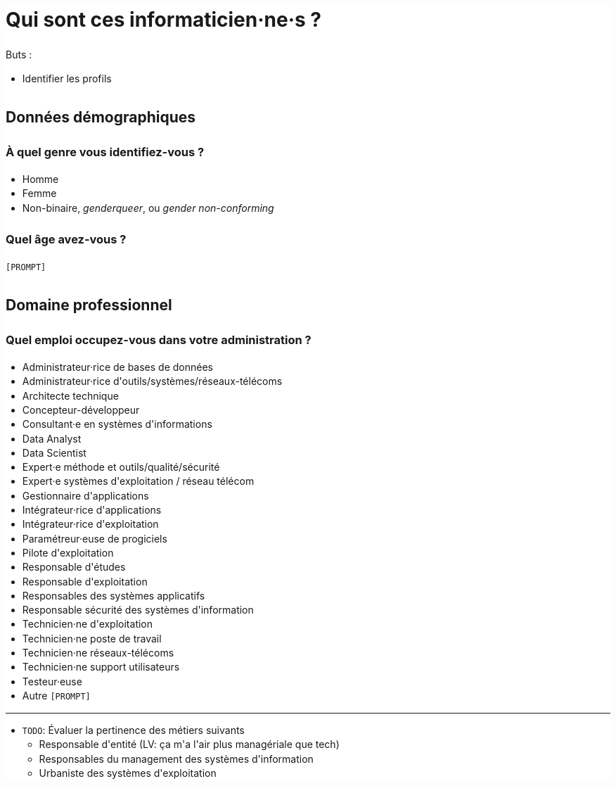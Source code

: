 # Qui sont ces informaticien·ne·s ?
Buts :
- Identifier les profils

## Données démographiques

### À quel genre vous identifiez-vous ?
- Homme
- Femme
- Non-binaire, _genderqueer_, ou _gender non-conforming_

### Quel âge avez-vous ?
`[PROMPT]`

## Domaine professionnel

### Quel emploi occupez-vous dans votre administration ? 
- Administrateur·rice de bases de données
- Administrateur·rice d'outils/systèmes/réseaux-télécoms
- Architecte technique
- Concepteur-développeur
- Consultant·e en systèmes d'informations
- Data Analyst
- Data Scientist
- Expert·e méthode et outils/qualité/sécurité
- Expert·e systèmes d'exploitation / réseau télécom
- Gestionnaire d'applications
- Intégrateur·rice d'applications
- Intégrateur·rice d'exploitation
- Paramétreur·euse de progiciels
- Pilote d'exploitation
- Responsable d'études
- Responsable d'exploitation
- Responsables des systèmes applicatifs
- Responsable sécurité des systèmes d'information
- Technicien·ne d'exploitation
- Technicien·ne poste de travail
- Technicien·ne réseaux-télécoms
- Technicien·ne support utilisateurs
- Testeur·euse
- Autre
  `[PROMPT]`
------------
- `TODO`: Évaluer la pertinence des métiers suivants
  - Responsable d'entité (LV: ça m'a l'air plus managériale que tech)
  - Responsables du management des systèmes d'information
  - Urbaniste des systèmes d'exploitation
